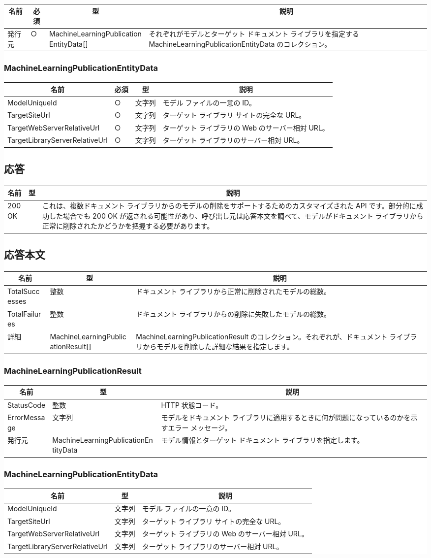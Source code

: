 | 名前 | 必須 | 型 | 説明 |
|--------|-------|--------|------------|
|発行元|○|MachineLearningPublicationEntityData[]|それぞれがモデルとターゲット ドキュメント ライブラリを指定する MachineLearningPublicationEntityData のコレクション。|

### <a name="machinelearningpublicationentitydata"></a>MachineLearningPublicationEntityData

| 名前 | 必須 | 型 | 説明 |
|--------|-------|--------|------------|
|ModelUniqueId|○|文字列|モデル ファイルの一意の ID。|
|TargetSiteUrl|○|文字列|ターゲット ライブラリ サイトの完全な URL。|
|TargetWebServerRelativeUrl|○|文字列|ターゲット ライブラリの Web のサーバー相対 URL。|
|TargetLibraryServerRelativeUrl|○|文字列|ターゲット ライブラリのサーバー相対 URL。|

## <a name="response"></a>応答

| 名前   | 型  | 説明|
|--------|-------|------------|
|200 OK||これは、複数ドキュメント ライブラリからのモデルの削除をサポートするためのカスタマイズされた API です。部分的に成功した場合でも 200 OK が返される可能性があり、呼び出し元は応答本文を調べて、モデルがドキュメント ライブラリから正常に削除されたかどうかを把握する必要があります。|

## <a name="response-body"></a>応答本文

| 名前   | 型  | 説明|
|--------|-------|------------|
|TotalSuccesses|整数|ドキュメント ライブラリから正常に削除されたモデルの総数。|
|TotalFailures|整数|ドキュメント ライブラリからの削除に失敗したモデルの総数。|
|詳細|MachineLearningPublicationResult[]|MachineLearningPublicationResult のコレクション。それぞれが、ドキュメント ライブラリからモデルを削除した詳細な結果を指定します。|

### <a name="machinelearningpublicationresult"></a>MachineLearningPublicationResult

| 名前   | 型  | 説明|
|--------|-------|------------|
|StatusCode|整数|HTTP 状態コード。|
|ErrorMessage|文字列|モデルをドキュメント ライブラリに適用するときに何が問題になっているのかを示すエラー メッセージ。|
|発行元|MachineLearningPublicationEntityData|モデル情報とターゲット ドキュメント ライブラリを指定します。| 

### <a name="machinelearningpublicationentitydata"></a>MachineLearningPublicationEntityData

| 名前 | 型 | 説明 |
|--------|--------|------------|
|ModelUniqueId|文字列|モデル ファイルの一意の ID。|
|TargetSiteUrl|文字列|ターゲット ライブラリ サイトの完全な URL。|
|TargetWebServerRelativeUrl|文字列|ターゲット ライブラリの Web のサーバー相対 URL。|
|TargetLibraryServerRelativeUrl|文字列|ターゲット ライブラリのサーバー相対 URL。|
